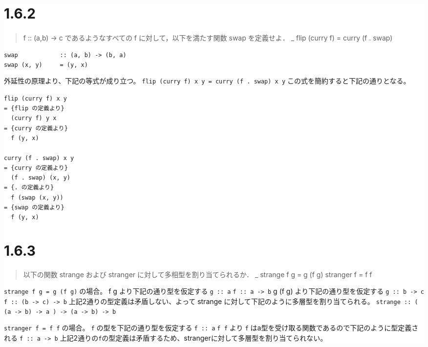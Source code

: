 
# 1.6.2
> f :: (a,b) -> c であるようなすべての f に対して，以下を満たす関数 swap を定義せよ． 
_
flip (curry f) = curry (f . swap)

```Haskell:
swap            :: (a, b) -> (b, a)
swap (x, y)     = (y, x)
```


外延性の原理より、下記の等式が成り立つ。
  `flip (curry f) x y = curry (f . swap) x y`
この式を簡約すると下記の通りとなる。

```
flip (curry f) x y
= {flip の定義より}
  (curry f) y x
= {curry の定義より}
  f (y, x)

curry (f . swap) x y
= {curry の定義より}
  (f . swap) (x, y)
= {. の定義より}
  f (swap (x, y))
= {swap の定義より}
  f (y, x)
```

# 1.6.3
> 以下の関数 strange および stranger に対して多相型を割り当てられるか． 
_
strange  f g = g (f g)
stranger f   = f f

`strange f g = g (f g)` の場合。
f g より下記の通り型を仮定する
  `g :: a`
  `f :: a -> b`
g (f g) より下記の通り型を仮定する
  `g :: b -> c`
  `f :: (b -> c) -> b`
上記2通りの型定義は矛盾しない、よって strange に対して下記のように多層型を割り当てられる。
  `strange :: ( (a -> b) -> a ) -> (a -> b) -> b`

`stranger f = f f` の場合。
`f` の型を下記の通り型を仮定する
  `f :: a`
`f f` より `f` はa型を受け取る関数であるので下記のように型定義される
  `f :: a -> b`
上記2通りの`f`の型定義は矛盾するため、strangerに対して多層型を割り当てられない。
